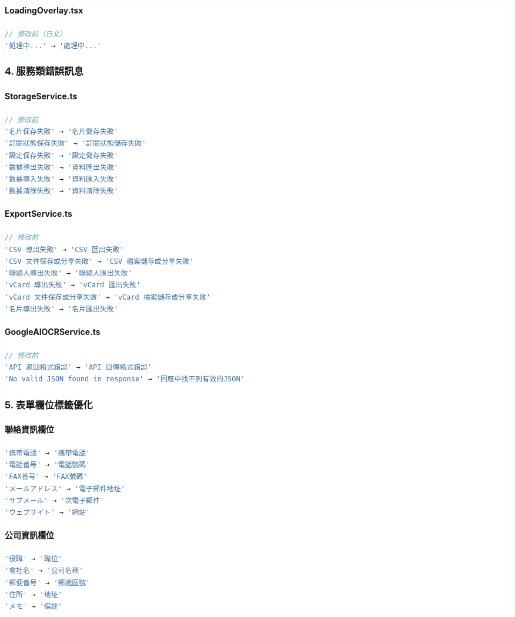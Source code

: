 #### LoadingOverlay.tsx
```typescript
// 修改前（日文）
'処理中...' → '處理中...'
```

### 4. 服務類錯誤訊息

#### StorageService.ts
```typescript
// 修改前
'名片保存失敗' → '名片儲存失敗'
'訂閱狀態保存失敗' → '訂閱狀態儲存失敗'
'設定保存失敗' → '設定儲存失敗'
'數據導出失敗' → '資料匯出失敗'
'數據導入失敗' → '資料匯入失敗'
'數據清除失敗' → '資料清除失敗'
```

#### ExportService.ts
```typescript
// 修改前
'CSV 導出失敗' → 'CSV 匯出失敗'
'CSV 文件保存或分享失敗' → 'CSV 檔案儲存或分享失敗'
'聯絡人導出失敗' → '聯絡人匯出失敗'
'vCard 導出失敗' → 'vCard 匯出失敗'
'vCard 文件保存或分享失敗' → 'vCard 檔案儲存或分享失敗'
'名片導出失敗' → '名片匯出失敗'
```

#### GoogleAIOCRService.ts
```typescript
// 修改前
'API 返回格式錯誤' → 'API 回傳格式錯誤'
'No valid JSON found in response' → '回應中找不到有效的JSON'
```

### 5. 表單欄位標籤優化

#### 聯絡資訊欄位
```typescript
'携帯電話' → '攜帶電話'
'電話番号' → '電話號碼'
'FAX番号' → 'FAX號碼'
'メールアドレス' → '電子郵件地址'
'サブメール' → '次電子郵件'
'ウェブサイト' → '網站'
```

#### 公司資訊欄位
```typescript
'役職' → '職位'
'會社名' → '公司名稱'
'郵便番号' → '郵遞區號'
'住所' → '地址'
'メモ' → '備註'
```
